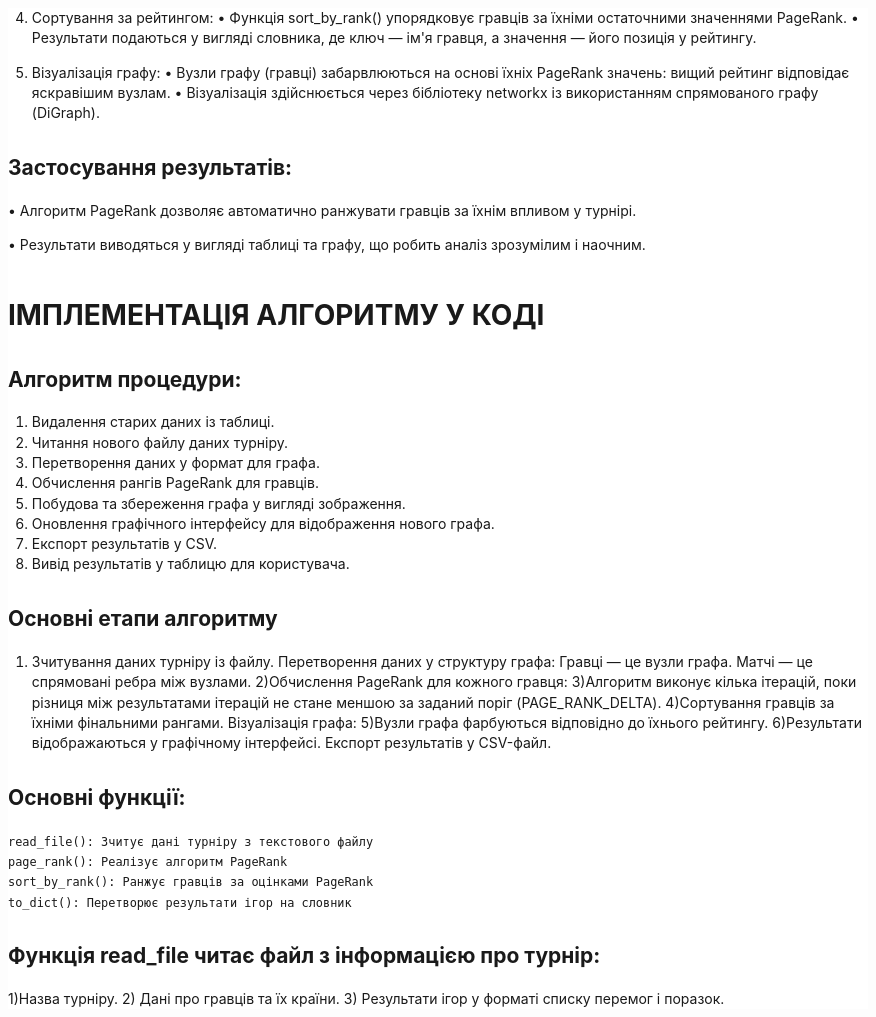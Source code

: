 4. Сортування за рейтингом:
•	Функція sort_by_rank() упорядковує гравців за їхніми остаточними значеннями PageRank.
•	Результати подаються у вигляді словника, де ключ — ім'я гравця, а значення — його позиція у рейтингу.

5. Візуалізація графу:
•	Вузли графу (гравці) забарвлюються на основі їхніх PageRank значень: вищий рейтинг відповідає яскравішим вузлам.
•	Візуалізація здійснюється через бібліотеку networkx із використанням спрямованого графу (DiGraph).


## Застосування результатів:
•	Алгоритм PageRank дозволяє автоматично ранжувати гравців за їхнім впливом у турнірі.

•	Результати виводяться у вигляді таблиці та графу, що робить аналіз зрозумілим і наочним.


# ІМПЛЕМЕНТАЦІЯ АЛГОРИТМУ У КОДІ
## Алгоритм процедури:

1) Видалення старих даних із таблиці.
2) Читання нового файлу даних турніру.
3) Перетворення даних у формат для графа.
4) Обчислення рангів PageRank для гравців.
5) Побудова та збереження графа у вигляді зображення.
6) Оновлення графічного інтерфейсу для відображення нового графа.
7) Експорт результатів у CSV.
8) Вивід результатів у таблицю для користувача.
## Основні етапи алгоритму
1) Зчитування даних турніру із файлу.
Перетворення даних у структуру графа:
Гравці — це вузли графа.
Матчі — це спрямовані ребра між вузлами.
2)Обчислення PageRank для кожного гравця:
3)Алгоритм виконує кілька ітерацій, поки різниця між результатами ітерацій не стане меншою за заданий поріг (PAGE_RANK_DELTA).
4)Сортування гравців за їхніми фінальними рангами.
Візуалізація графа:
5)Вузли графа фарбуються відповідно до їхнього рейтингу.
6)Результати відображаються у графічному інтерфейсі.
Експорт результатів у CSV-файл.

## Основні функції:

```graph_visualize(): Створює графічну візуалізацію результатів турніру
read_file(): Зчитує дані турніру з текстового файлу
page_rank(): Реалізує алгоритм PageRank
sort_by_rank(): Ранжує гравців за оцінками PageRank
to_dict(): Перетворює результати ігор на словник 
```
## Функція read_file читає файл з інформацією про турнір:
1)Назва турніру.
2) Дані про гравців та їх країни.
3) Результати ігор у форматі списку перемог і поразок.
